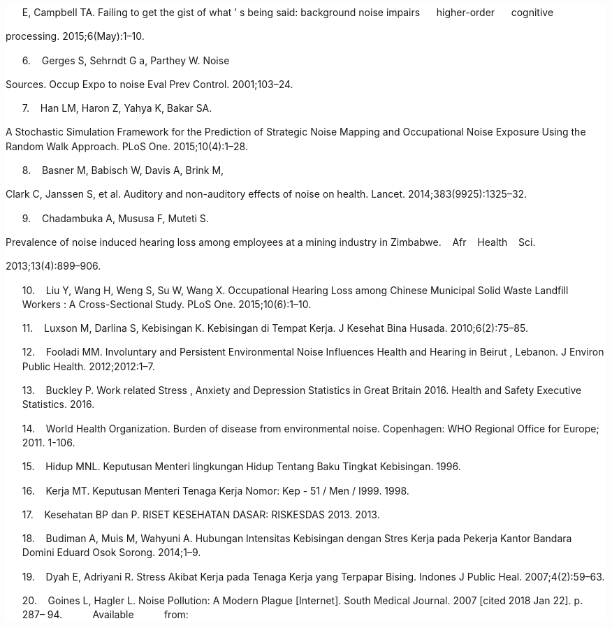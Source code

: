 <ul style="list-style:none;"><li>
<p><span class="font6">E, Campbell TA. Failing to get the gist of what ’ s being said: background noise impairs &nbsp;&nbsp;&nbsp;&nbsp;&nbsp;higher-order &nbsp;&nbsp;&nbsp;&nbsp;&nbsp;cognitive</span></p></li></ul>
<p><span class="font6">processing. 2015;6(May):1–10.</span></p>
<ul style="list-style:none;"><li>
<p><span class="font6">6. &nbsp;&nbsp;&nbsp;Gerges S, Sehrndt G a, Parthey W. Noise</span></p></li></ul>
<p><span class="font6">Sources. Occup Expo to noise Eval Prev Control. 2001;103–24.</span></p>
<ul style="list-style:none;"><li>
<p><span class="font6">7. &nbsp;&nbsp;&nbsp;Han LM, Haron Z, Yahya K, Bakar SA.</span></p></li></ul>
<p><span class="font6">A Stochastic Simulation Framework for the Prediction of Strategic Noise Mapping and Occupational Noise Exposure Using the Random Walk Approach. PLoS One. 2015;10(4):1–28.</span></p>
<ul style="list-style:none;"><li>
<p><span class="font6">8. &nbsp;&nbsp;&nbsp;Basner M, Babisch W, Davis A, Brink M,</span></p></li></ul>
<p><span class="font6">Clark C, Janssen S, et al. Auditory and non-auditory effects of noise on health. Lancet. 2014;383(9925):1325–32.</span></p>
<ul style="list-style:none;"><li>
<p><span class="font6">9. &nbsp;&nbsp;&nbsp;Chadambuka A, Mususa F, Muteti S.</span></p></li></ul>
<p><span class="font6">Prevalence of noise induced hearing loss among employees at a mining industry in Zimbabwe. &nbsp;&nbsp;&nbsp;Afr &nbsp;&nbsp;&nbsp;Health &nbsp;&nbsp;&nbsp;Sci.</span></p>
<p><span class="font6">2013;13(4):899–906.</span></p>
<ul style="list-style:none;"><li>
<p><span class="font6">10. &nbsp;&nbsp;&nbsp;Liu Y, Wang H, Weng S, Su W, Wang X. Occupational Hearing Loss among Chinese Municipal Solid Waste Landfill Workers : A Cross-Sectional Study. PLoS One. 2015;10(6):1–10.</span></p></li>
<li>
<p><span class="font6">11. &nbsp;&nbsp;&nbsp;Luxson M, Darlina S, Kebisingan K. Kebisingan di Tempat Kerja. J Kesehat Bina Husada. 2010;6(2):75–85.</span></p></li>
<li>
<p><span class="font6">12. &nbsp;&nbsp;&nbsp;Fooladi MM. Involuntary and Persistent Environmental Noise Influences Health and Hearing in Beirut , Lebanon. J Environ Public Health. 2012;2012:1–7.</span></p></li>
<li>
<p><span class="font6">13. &nbsp;&nbsp;&nbsp;Buckley P. Work related Stress , Anxiety and Depression Statistics in Great Britain 2016. Health and Safety Executive Statistics. 2016.</span></p></li>
<li>
<p><span class="font6">14. &nbsp;&nbsp;&nbsp;World Health Organization. Burden of disease from environmental noise. Copenhagen: WHO Regional Office for Europe; 2011. 1-106.</span></p></li>
<li>
<p><span class="font6">15. &nbsp;&nbsp;&nbsp;Hidup MNL. Keputusan Menteri lingkungan Hidup Tentang Baku Tingkat Kebisingan. 1996.</span></p></li>
<li>
<p><span class="font6">16. &nbsp;&nbsp;&nbsp;Kerja MT. Keputusan Menteri Tenaga Kerja Nomor: Kep - 51 / Men / I999. 1998.</span></p></li>
<li>
<p><span class="font6">17. &nbsp;&nbsp;&nbsp;Kesehatan BP dan P. RISET KESEHATAN DASAR: RISKESDAS 2013. 2013.</span></p></li>
<li>
<p><span class="font6">18. &nbsp;&nbsp;&nbsp;Budiman A, Muis M, Wahyuni A. Hubungan Intensitas Kebisingan dengan Stres Kerja pada Pekerja Kantor Bandara Domini Eduard Osok Sorong. 2014;1–9.</span></p></li>
<li>
<p><span class="font6">19. &nbsp;&nbsp;&nbsp;Dyah E, Adriyani R. Stress Akibat Kerja pada Tenaga Kerja yang Terpapar Bising. Indones J Public Heal. 2007;4(2):59–63.</span></p></li>
<li>
<p><span class="font6">20. &nbsp;&nbsp;&nbsp;Goines L, Hagler L. Noise Pollution: A Modern Plague [Internet]. South Medical Journal. 2007 [cited 2018 Jan 22]. p. 287– 94. &nbsp;&nbsp;&nbsp;&nbsp;&nbsp;&nbsp;&nbsp;&nbsp;&nbsp;&nbsp;Available &nbsp;&nbsp;&nbsp;&nbsp;&nbsp;&nbsp;&nbsp;&nbsp;&nbsp;&nbsp;from:</span></p></li></ul>